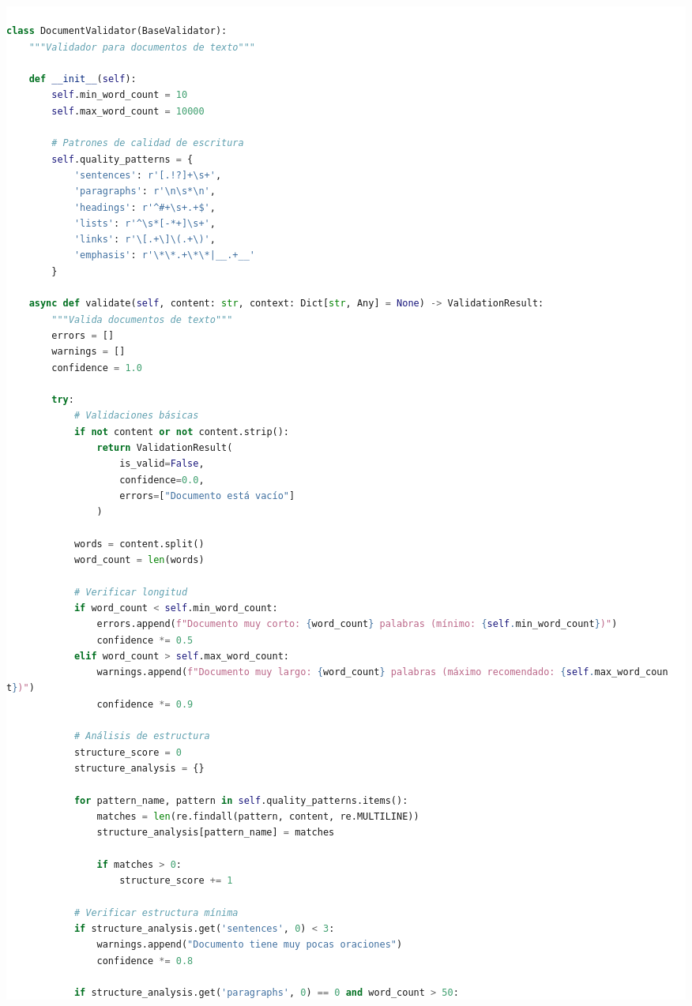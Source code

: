 ```python

class DocumentValidator(BaseValidator):
    """Validador para documentos de texto"""
    
    def __init__(self):
        self.min_word_count = 10
        self.max_word_count = 10000
        
        # Patrones de calidad de escritura
        self.quality_patterns = {
            'sentences': r'[.!?]+\s+',
            'paragraphs': r'\n\s*\n',
            'headings': r'^#+\s+.+$',
            'lists': r'^\s*[-*+]\s+',
            'links': r'\[.+\]\(.+\)',
            'emphasis': r'\*\*.+\*\*|__.+__'
        }
    
    async def validate(self, content: str, context: Dict[str, Any] = None) -> ValidationResult:
        """Valida documentos de texto"""
        errors = []
        warnings = []
        confidence = 1.0
        
        try:
            # Validaciones básicas
            if not content or not content.strip():
                return ValidationResult(
                    is_valid=False,
                    confidence=0.0,
                    errors=["Documento está vacío"]
                )
            
            words = content.split()
            word_count = len(words)
            
            # Verificar longitud
            if word_count < self.min_word_count:
                errors.append(f"Documento muy corto: {word_count} palabras (mínimo: {self.min_word_count})")
                confidence *= 0.5
            elif word_count > self.max_word_count:
                warnings.append(f"Documento muy largo: {word_count} palabras (máximo recomendado: {self.max_word_count})")
                confidence *= 0.9
            
            # Análisis de estructura
            structure_score = 0
            structure_analysis = {}
            
            for pattern_name, pattern in self.quality_patterns.items():
                matches = len(re.findall(pattern, content, re.MULTILINE))
                structure_analysis[pattern_name] = matches
                
                if matches > 0:
                    structure_score += 1
            
            # Verificar estructura mínima
            if structure_analysis.get('sentences', 0) < 3:
                warnings.append("Documento tiene muy pocas oraciones")
                confidence *= 0.8
            
            if structure_analysis.get('paragraphs', 0) == 0 and word_count > 50:
```
